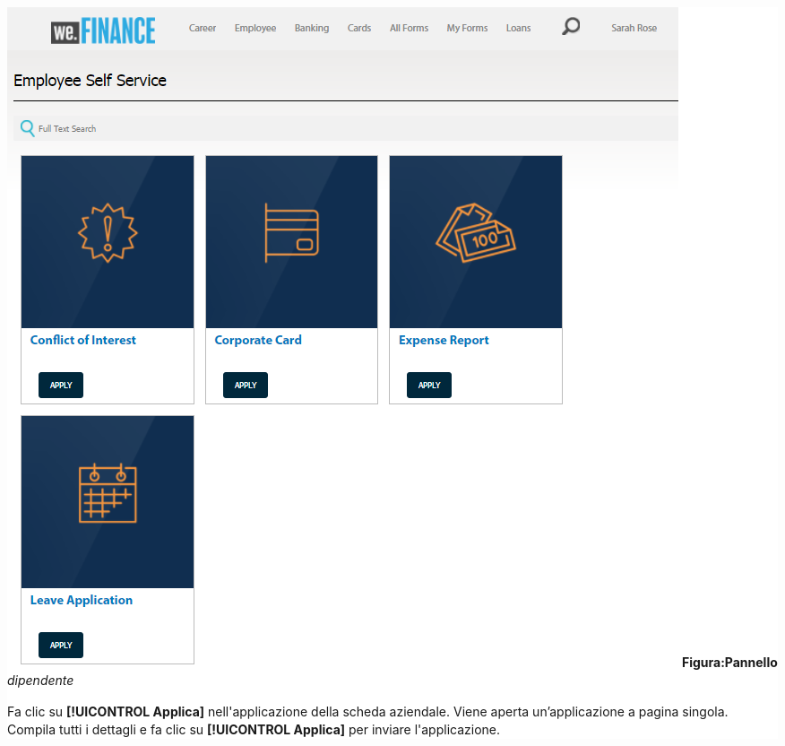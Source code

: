 ![dipendente-dashboard-1](assets/employee-dashboard-1.png)
**Figura:Pannello** *dipendente*

Fa clic su **[!UICONTROL Applica]** nell&#39;applicazione della scheda aziendale. Viene aperta un’applicazione a pagina singola. Compila tutti i dettagli e fa clic su **[!UICONTROL Applica]** per inviare l&#39;applicazione.
